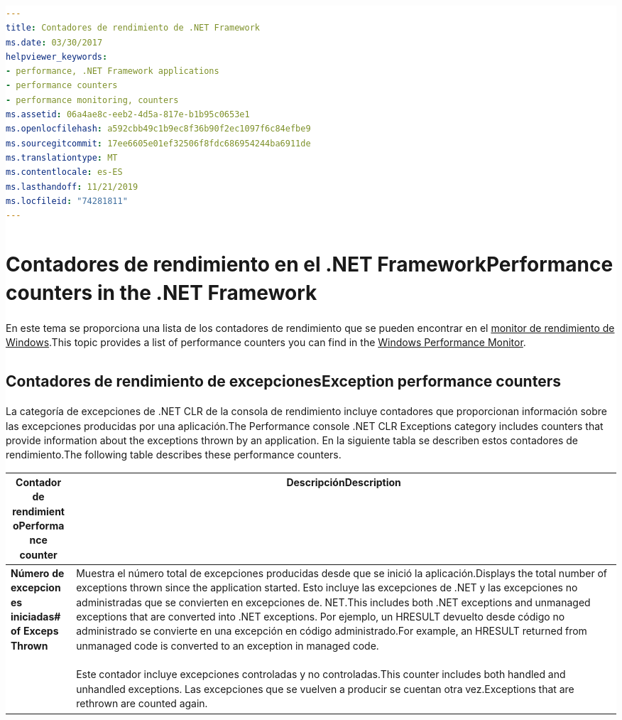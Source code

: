 ```yaml
---
title: Contadores de rendimiento de .NET Framework
ms.date: 03/30/2017
helpviewer_keywords:
- performance, .NET Framework applications
- performance counters
- performance monitoring, counters
ms.assetid: 06a4ae8c-eeb2-4d5a-817e-b1b95c0653e1
ms.openlocfilehash: a592cbb49c1b9ec8f36b90f2ec1097f6c84efbe9
ms.sourcegitcommit: 17ee6605e01ef32506f8fdc686954244ba6911de
ms.translationtype: MT
ms.contentlocale: es-ES
ms.lasthandoff: 11/21/2019
ms.locfileid: "74281811"
---
```

# <a name="performance-counters-in-the-net-framework"></a><span data-ttu-id="15bcc-102">Contadores de rendimiento en el .NET Framework</span><span class="sxs-lookup"><span data-stu-id="15bcc-102">Performance counters in the .NET Framework</span></span>

<span data-ttu-id="15bcc-103">En este tema se proporciona una lista de los contadores de rendimiento que se pueden encontrar en el [monitor de rendimiento de Windows](https://docs.microsoft.com/previous-versions/windows/it-pro/windows-server-2008-R2-and-2008/cc749249%28v=ws.11%29).</span><span class="sxs-lookup"><span data-stu-id="15bcc-103">This topic provides a list of performance counters you can find in the [Windows Performance Monitor](https://docs.microsoft.com/previous-versions/windows/it-pro/windows-server-2008-R2-and-2008/cc749249%28v=ws.11%29).</span></span>  

## <a name="exception-performance-counters"></a><span data-ttu-id="15bcc-104">Contadores de rendimiento de excepciones</span><span class="sxs-lookup"><span data-stu-id="15bcc-104">Exception performance counters</span></span>  
 <span data-ttu-id="15bcc-105">La categoría de excepciones de .NET CLR de la consola de rendimiento incluye contadores que proporcionan información sobre las excepciones producidas por una aplicación.</span><span class="sxs-lookup"><span data-stu-id="15bcc-105">The Performance console .NET CLR Exceptions category includes counters that provide information about the exceptions thrown by an application.</span></span> <span data-ttu-id="15bcc-106">En la siguiente tabla se describen estos contadores de rendimiento.</span><span class="sxs-lookup"><span data-stu-id="15bcc-106">The following table describes these performance counters.</span></span>  
  
|<span data-ttu-id="15bcc-107">Contador de rendimiento</span><span class="sxs-lookup"><span data-stu-id="15bcc-107">Performance counter</span></span>|<span data-ttu-id="15bcc-108">Descripción</span><span class="sxs-lookup"><span data-stu-id="15bcc-108">Description</span></span>|  
|-------------------------|-----------------|  
|<span data-ttu-id="15bcc-109">**Número de excepciones iniciadas**</span><span class="sxs-lookup"><span data-stu-id="15bcc-109">**# of Exceps Thrown**</span></span>|<span data-ttu-id="15bcc-110">Muestra el número total de excepciones producidas desde que se inició la aplicación.</span><span class="sxs-lookup"><span data-stu-id="15bcc-110">Displays the total number of exceptions thrown since the application started.</span></span> <span data-ttu-id="15bcc-111">Esto incluye las excepciones de .NET y las excepciones no administradas que se convierten en excepciones de. NET.</span><span class="sxs-lookup"><span data-stu-id="15bcc-111">This includes both .NET exceptions and unmanaged exceptions that are converted into .NET exceptions.</span></span> <span data-ttu-id="15bcc-112">Por ejemplo, un HRESULT devuelto desde código no administrado se convierte en una excepción en código administrado.</span><span class="sxs-lookup"><span data-stu-id="15bcc-112">For example, an HRESULT returned from unmanaged code is converted to an exception in managed code.</span></span><br /><br /> <span data-ttu-id="15bcc-113">Este contador incluye excepciones controladas y no controladas.</span><span class="sxs-lookup"><span data-stu-id="15bcc-113">This counter includes both handled and unhandled exceptions.</span></span> <span data-ttu-id="15bcc-114">Las excepciones que se vuelven a producir se cuentan otra vez.</span><span class="sxs-lookup"><span data-stu-id="15bcc-114">Exceptions that are rethrown are counted again.</span></span>|  